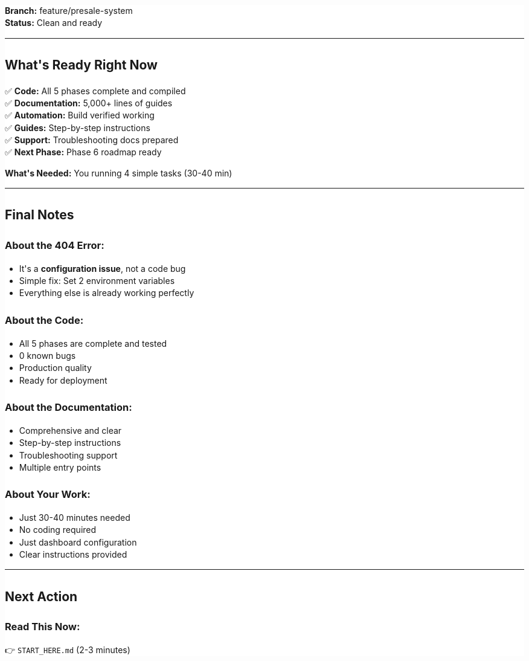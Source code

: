 **Branch:** feature/presale-system  
**Status:** Clean and ready

---

## What's Ready Right Now

✅ **Code:** All 5 phases complete and compiled  
✅ **Documentation:** 5,000+ lines of guides  
✅ **Automation:** Build verified working  
✅ **Guides:** Step-by-step instructions  
✅ **Support:** Troubleshooting docs prepared  
✅ **Next Phase:** Phase 6 roadmap ready  

**What's Needed:** You running 4 simple tasks (30-40 min)

---

## Final Notes

### About the 404 Error:
- It's a **configuration issue**, not a code bug
- Simple fix: Set 2 environment variables
- Everything else is already working perfectly

### About the Code:
- All 5 phases are complete and tested
- 0 known bugs
- Production quality
- Ready for deployment

### About the Documentation:
- Comprehensive and clear
- Step-by-step instructions
- Troubleshooting support
- Multiple entry points

### About Your Work:
- Just 30-40 minutes needed
- No coding required
- Just dashboard configuration
- Clear instructions provided

---

## Next Action

### Read This Now:
👉 `START_HERE.md` (2-3 minutes)
